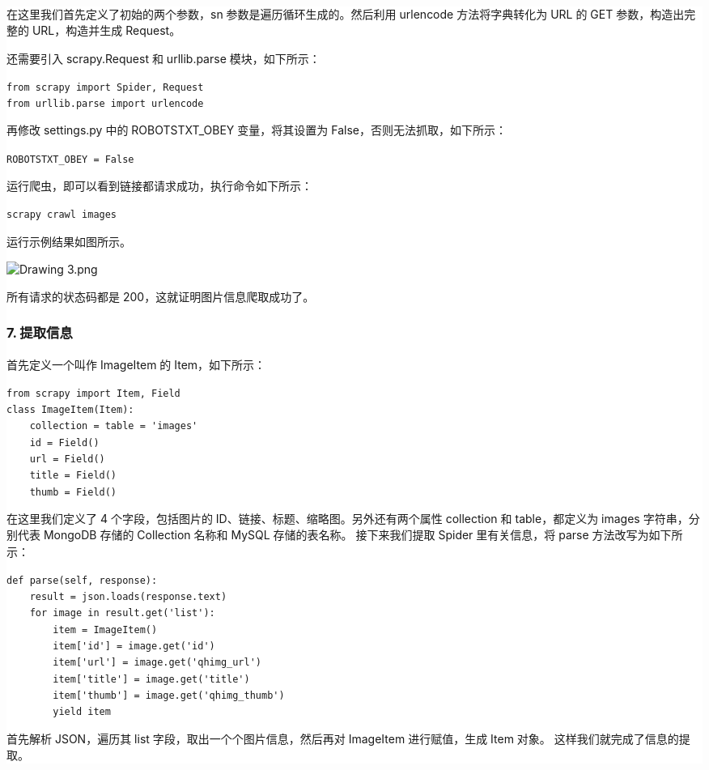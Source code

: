 在这里我们首先定义了初始的两个参数，sn 参数是遍历循环生成的。然后利用 urlencode 方法将字典转化为 URL 的 GET 参数，构造出完整的 URL，构造并生成 Request。

还需要引入 scrapy.Request 和 urllib.parse 模块，如下所示：

```
from scrapy import Spider, Request
from urllib.parse import urlencode
```

再修改 settings.py 中的 ROBOTSTXT_OBEY 变量，将其设置为 False，否则无法抓取，如下所示：

```
ROBOTSTXT_OBEY = False
```

运行爬虫，即可以看到链接都请求成功，执行命令如下所示：

```
scrapy crawl images
```

运行示例结果如图所示。

![Drawing 3.png](https://s0.lgstatic.com/i/image/M00/32/C9/Ciqc1F8OyReAWgKjAAGstwAqxoU157.png)

所有请求的状态码都是 200，这就证明图片信息爬取成功了。

### 7. 提取信息

首先定义一个叫作 ImageItem 的 Item，如下所示：

```
from scrapy import Item, Field
class ImageItem(Item):
    collection = table = 'images'
    id = Field()
    url = Field()
    title = Field()
    thumb = Field()
```

在这里我们定义了 4 个字段，包括图片的 ID、链接、标题、缩略图。另外还有两个属性 collection 和 table，都定义为 images 字符串，分别代表 MongoDB 存储的 Collection 名称和 MySQL 存储的表名称。
接下来我们提取 Spider 里有关信息，将 parse 方法改写为如下所示：

```
def parse(self, response):
    result = json.loads(response.text)
    for image in result.get('list'):
        item = ImageItem()
        item['id'] = image.get('id')
        item['url'] = image.get('qhimg_url')
        item['title'] = image.get('title')
        item['thumb'] = image.get('qhimg_thumb')
        yield item
```

首先解析 JSON，遍历其 list 字段，取出一个个图片信息，然后再对 ImageItem 进行赋值，生成 Item 对象。
这样我们就完成了信息的提取。
